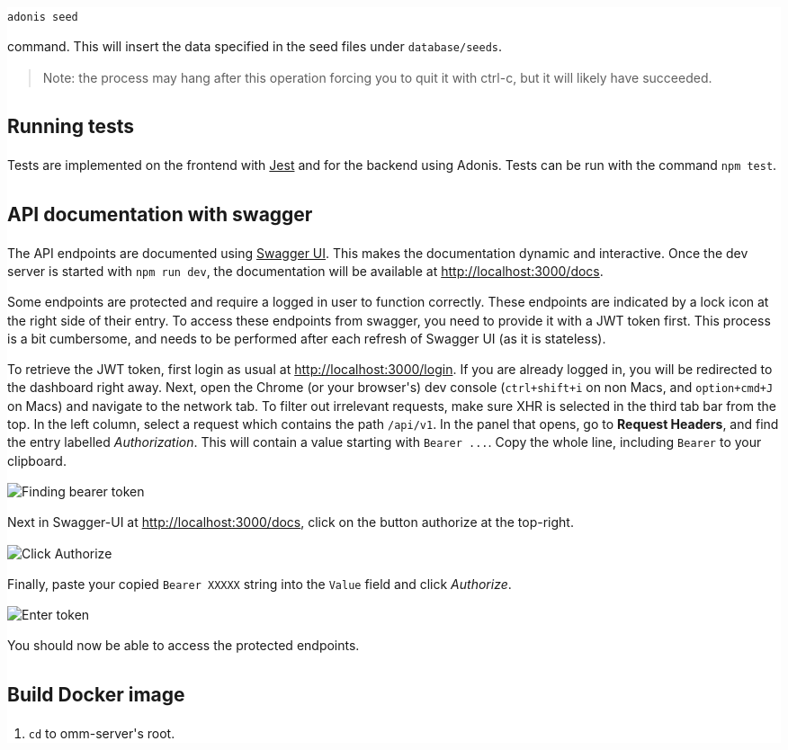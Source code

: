 ```
adonis seed
```

command. This will insert the data specified in the seed files under `database/seeds`.

> Note: the process may hang after this operation forcing you to quit it with ctrl-c, but it will
> likely have succeeded.

## Running tests

Tests are implemented on the frontend with [Jest](https://jestjs.io/) and for the backend using Adonis.
Tests can be run with the command `npm test`.

## API documentation with swagger

The API endpoints are documented using [Swagger UI](https://swagger.io/tools/swagger-ui/). This makes the documentation dynamic and interactive.
Once the dev server is started with `npm run dev`, the documentation will be available at <http://localhost:3000/docs>.

Some endpoints are protected and require a logged in user to function correctly.
These endpoints are indicated by a lock icon at the right side of their entry. To access
these endpoints from swagger, you need to provide it with a JWT token first. This process is a bit
cumbersome, and needs to be performed after each refresh of Swagger UI (as it is stateless).

To retrieve the JWT token, first login as usual at <http://localhost:3000/login>. If you are already logged in,
you will be redirected to the dashboard right away. Next, open the Chrome (or your browser's) dev console
(`ctrl+shift+i` on non Macs, and `option+cmd+J` on Macs) and navigate to the network tab.
To filter out irrelevant requests, make sure XHR is selected in the third tab bar from the top.
In the left column, select a request which contains the path `/api/v1`. In the panel that opens, go to
**Request Headers**, and find the entry labelled _Authorization_. This will contain a value starting with
`Bearer ...`. Copy the whole line, including `Bearer` to your clipboard.

![Finding bearer token](/docs/retrieveToken.png)

Next in Swagger-UI at <http://localhost:3000/docs>, click on the button authorize at the top-right.

![Click Authorize](/docs/clickAuthorize.png)

Finally, paste your copied `Bearer XXXXX` string into the `Value` field and click *Authorize*.

![Enter token](/docs/enterToken.png)

You should now be able to access the protected endpoints.

## Build Docker image

1. `cd` to omm-server's root.
